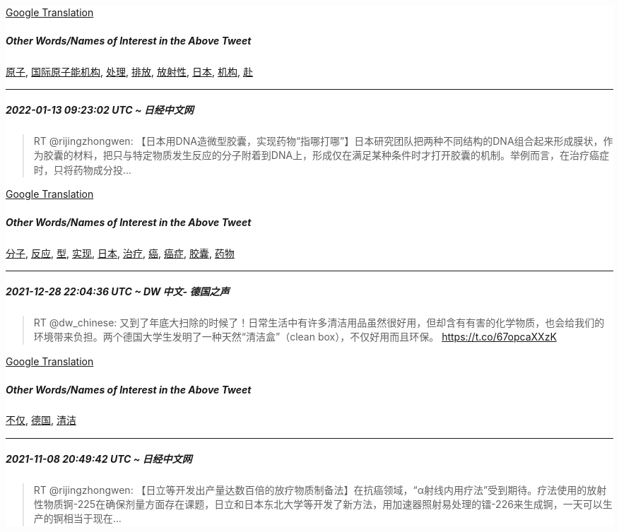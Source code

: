 [Google Translation](https://translate.google.com/?hi=en&tab=TT&sl=zh-CN&tl=en&op=translate&text=RT+%40rijingzhongwen%3A+%E3%80%90IAEA%E4%B8%93%E5%AE%B614%E6%97%A5%E8%B5%B4%E6%97%A5%E9%AA%8C%E8%AF%81%E7%A6%8F%E5%B2%9B%E5%A4%84%E7%90%86%E6%B0%B4%E6%8E%92%E6%B5%B7%E5%AE%89%E5%85%A8%E6%80%A7%E3%80%91%E5%9B%BD%E9%99%85%E5%8E%9F%E5%AD%90%E8%83%BD%E6%9C%BA%E6%9E%84%EF%BC%88IAEA%EF%BC%89%E7%9A%84%E4%B8%93%E5%AE%B6%E5%B0%86%E4%BA%8E2%E6%9C%8814%E6%97%A5%EF%BD%9E18%E6%97%A5%E5%88%B0%E6%97%A5%E6%9C%AC%EF%BC%8C%E9%80%9A%E8%BF%87%E5%AE%9E%E5%9C%B0%E8%80%83%E5%AF%9F%E7%AD%89%E6%9D%A5%E7%A1%AE%E8%AE%A4%E5%A4%84%E7%90%86%E6%B0%B4%E4%B8%AD%E6%89%80%E5%90%AB%E7%9A%84%E6%94%BE%E5%B0%84%E6%80%A7%E7%89%A9%E8%B4%A8%E7%9A%84%E9%87%8F%E5%92%8C%E6%8E%92%E6%94%BE%E6%96%B9%E6%B3%95%E6%98%AF%E5%90%A6%E5%AE%89%E5%85%A8%EF%BC%8C%E4%B8%AD%E5%9B%BD%E7%AD%89%E5%9B%BD%E7%9A%84%E7%A7%91%E5%AD%A6%E5%AE%B6%E4%B9%9F%E5%B0%86%E5%8F%82%E5%8A%A0%E8%80%83%E5%AF%9F%E2%80%A6%E2%80%A6https%3A%2F%2Ft.co%E2%80%A6)
##### Other Words/Names of Interest in the Above Tweet
[原子](原子.md), [国际原子能机构](国际原子能机构.md), [处理](处理.md), [排放](排放.md), [放射性](放射性.md), [日本](日本.md), [机构](机构.md), [赴](赴.md)
___
##### 2022-01-13 09:23:02 UTC ~ 日经中文网
> RT @rijingzhongwen: 【日本用DNA造微型胶囊，实现药物“指哪打哪”】日本研究团队把两种不同结构的DNA组合起来形成膜状，作为胶囊的材料，把只与特定物质发生反应的分子附着到DNA上，形成仅在满足某种条件时才打开胶囊的机制。举例而言，在治疗癌症时，只将药物成分投…

[Google Translation](https://translate.google.com/?hi=en&tab=TT&sl=zh-CN&tl=en&op=translate&text=RT+%40rijingzhongwen%3A+%E3%80%90%E6%97%A5%E6%9C%AC%E7%94%A8DNA%E9%80%A0%E5%BE%AE%E5%9E%8B%E8%83%B6%E5%9B%8A%EF%BC%8C%E5%AE%9E%E7%8E%B0%E8%8D%AF%E7%89%A9%E2%80%9C%E6%8C%87%E5%93%AA%E6%89%93%E5%93%AA%E2%80%9D%E3%80%91%E6%97%A5%E6%9C%AC%E7%A0%94%E7%A9%B6%E5%9B%A2%E9%98%9F%E6%8A%8A%E4%B8%A4%E7%A7%8D%E4%B8%8D%E5%90%8C%E7%BB%93%E6%9E%84%E7%9A%84DNA%E7%BB%84%E5%90%88%E8%B5%B7%E6%9D%A5%E5%BD%A2%E6%88%90%E8%86%9C%E7%8A%B6%EF%BC%8C%E4%BD%9C%E4%B8%BA%E8%83%B6%E5%9B%8A%E7%9A%84%E6%9D%90%E6%96%99%EF%BC%8C%E6%8A%8A%E5%8F%AA%E4%B8%8E%E7%89%B9%E5%AE%9A%E7%89%A9%E8%B4%A8%E5%8F%91%E7%94%9F%E5%8F%8D%E5%BA%94%E7%9A%84%E5%88%86%E5%AD%90%E9%99%84%E7%9D%80%E5%88%B0DNA%E4%B8%8A%EF%BC%8C%E5%BD%A2%E6%88%90%E4%BB%85%E5%9C%A8%E6%BB%A1%E8%B6%B3%E6%9F%90%E7%A7%8D%E6%9D%A1%E4%BB%B6%E6%97%B6%E6%89%8D%E6%89%93%E5%BC%80%E8%83%B6%E5%9B%8A%E7%9A%84%E6%9C%BA%E5%88%B6%E3%80%82%E4%B8%BE%E4%BE%8B%E8%80%8C%E8%A8%80%EF%BC%8C%E5%9C%A8%E6%B2%BB%E7%96%97%E7%99%8C%E7%97%87%E6%97%B6%EF%BC%8C%E5%8F%AA%E5%B0%86%E8%8D%AF%E7%89%A9%E6%88%90%E5%88%86%E6%8A%95%E2%80%A6)
##### Other Words/Names of Interest in the Above Tweet
[分子](分子.md), [反应](反应.md), [型](型.md), [实现](实现.md), [日本](日本.md), [治疗](治疗.md), [癌](癌.md), [癌症](癌症.md), [胶囊](胶囊.md), [药物](药物.md)
___
##### 2021-12-28 22:04:36 UTC ~ DW 中文- 德国之声
> RT @dw_chinese: 又到了年底大扫除的时候了！日常生活中有许多清洁用品虽然很好用，但却含有有害的化学物质，也会给我们的环境带来负担。两个德国大学生发明了一种天然“清洁盒”（clean box），不仅好用而且环保。 https://t.co/67opcaXXzK

[Google Translation](https://translate.google.com/?hi=en&tab=TT&sl=zh-CN&tl=en&op=translate&text=RT+%40dw_chinese%3A+%E5%8F%88%E5%88%B0%E4%BA%86%E5%B9%B4%E5%BA%95%E5%A4%A7%E6%89%AB%E9%99%A4%E7%9A%84%E6%97%B6%E5%80%99%E4%BA%86%EF%BC%81%E6%97%A5%E5%B8%B8%E7%94%9F%E6%B4%BB%E4%B8%AD%E6%9C%89%E8%AE%B8%E5%A4%9A%E6%B8%85%E6%B4%81%E7%94%A8%E5%93%81%E8%99%BD%E7%84%B6%E5%BE%88%E5%A5%BD%E7%94%A8%EF%BC%8C%E4%BD%86%E5%8D%B4%E5%90%AB%E6%9C%89%E6%9C%89%E5%AE%B3%E7%9A%84%E5%8C%96%E5%AD%A6%E7%89%A9%E8%B4%A8%EF%BC%8C%E4%B9%9F%E4%BC%9A%E7%BB%99%E6%88%91%E4%BB%AC%E7%9A%84%E7%8E%AF%E5%A2%83%E5%B8%A6%E6%9D%A5%E8%B4%9F%E6%8B%85%E3%80%82%E4%B8%A4%E4%B8%AA%E5%BE%B7%E5%9B%BD%E5%A4%A7%E5%AD%A6%E7%94%9F%E5%8F%91%E6%98%8E%E4%BA%86%E4%B8%80%E7%A7%8D%E5%A4%A9%E7%84%B6%E2%80%9C%E6%B8%85%E6%B4%81%E7%9B%92%E2%80%9D%EF%BC%88clean+box%EF%BC%89%EF%BC%8C%E4%B8%8D%E4%BB%85%E5%A5%BD%E7%94%A8%E8%80%8C%E4%B8%94%E7%8E%AF%E4%BF%9D%E3%80%82+https%3A%2F%2Ft.co%2F67opcaXXzK)
##### Other Words/Names of Interest in the Above Tweet
[不仅](不仅.md), [德国](德国.md), [清洁](清洁.md)
___
##### 2021-11-08 20:49:42 UTC ~ 日经中文网
> RT @rijingzhongwen: 【日立等开发出产量达数百倍的放疗物质制备法】在抗癌领域，“α射线内用疗法”受到期待。疗法使用的放射性物质锕-225在确保剂量方面存在课题，日立和日本东北大学等开发了新方法，用加速器照射易处理的镭-226来生成锕，一天可以生产的锕相当于现在…
